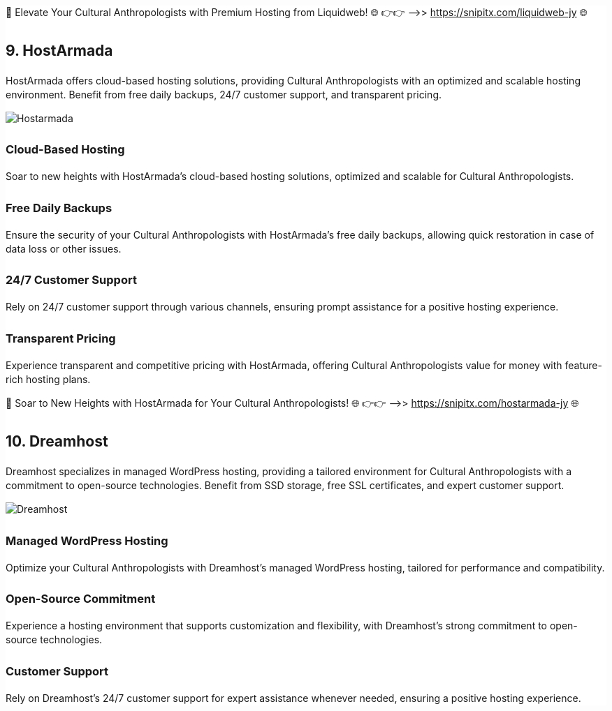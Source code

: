 🚀 Elevate Your Cultural Anthropologists with Premium Hosting from Liquidweb! 🌐
👉👉 -->> https://snipitx.com/liquidweb-jy 🌐

## 9. HostArmada

HostArmada offers cloud-based hosting solutions, providing Cultural Anthropologists with an optimized and scalable hosting environment. Benefit from free daily backups, 24/7 customer support, and transparent pricing.

![Hostarmada](https://i.imgur.com/KFbdf3o.jpeg "Hostarmada Hosting")

### Cloud-Based Hosting
Soar to new heights with HostArmada’s cloud-based hosting solutions, optimized and scalable for Cultural Anthropologists.

### Free Daily Backups
Ensure the security of your Cultural Anthropologists with HostArmada’s free daily backups, allowing quick restoration in case of data loss or other issues.

### 24/7 Customer Support
Rely on 24/7 customer support through various channels, ensuring prompt assistance for a positive hosting experience.

### Transparent Pricing
Experience transparent and competitive pricing with HostArmada, offering Cultural Anthropologists value for money with feature-rich hosting plans.

🚀 Soar to New Heights with HostArmada for Your Cultural Anthropologists! 🌐
👉👉 -->> https://snipitx.com/hostarmada-jy 🌐

## 10. Dreamhost

Dreamhost specializes in managed WordPress hosting, providing a tailored environment for Cultural Anthropologists with a commitment to open-source technologies. Benefit from SSD storage, free SSL certificates, and expert customer support.

![Dreamhost](https://i.imgur.com/rXIg8ip.jpeg "Dreamhost Hosting")

### Managed WordPress Hosting
Optimize your Cultural Anthropologists with Dreamhost’s managed WordPress hosting, tailored for performance and compatibility.

### Open-Source Commitment
Experience a hosting environment that supports customization and flexibility, with Dreamhost’s strong commitment to open-source technologies.

### Customer Support
Rely on Dreamhost’s 24/7 customer support for expert assistance whenever needed, ensuring a positive hosting experience.
